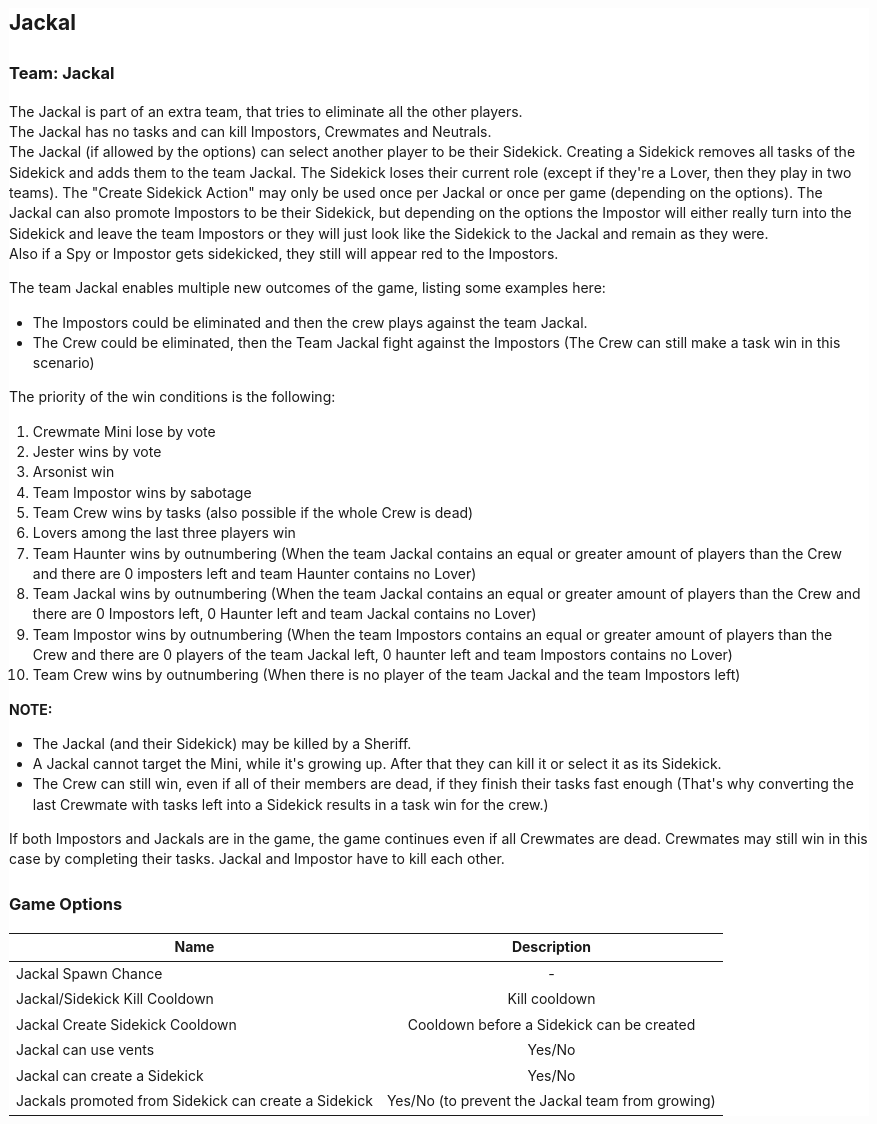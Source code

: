 ## Jackal
### **Team: Jackal**
The Jackal is part of an extra team, that tries to eliminate all the other players.\
The Jackal has no tasks and can kill Impostors, Crewmates and Neutrals.\
The Jackal (if allowed by the options) can select another player to be their Sidekick.
Creating a Sidekick removes all tasks of the Sidekick and adds them to the team Jackal. The Sidekick loses their current role (except if they're a Lover, then they play in two teams).
The "Create Sidekick Action" may only be used once per Jackal or once per game (depending on the options).
The Jackal can also promote Impostors to be their Sidekick, but depending on the options the Impostor will either really turn into the Sidekick and leave the team Impostors or they will just look like the Sidekick to the Jackal and remain as they were.\
Also if a Spy or Impostor gets sidekicked, they still will appear red to the Impostors.

The team Jackal enables multiple new outcomes of the game, listing some examples here:
- The Impostors could be eliminated and then the crew plays against the team Jackal.
- The Crew could be eliminated, then the Team Jackal fight against the Impostors (The Crew can still make a task win in this scenario)

The priority of the win conditions is the following:
1. Crewmate Mini lose by vote
2. Jester wins by vote
3. Arsonist win
4. Team Impostor wins by sabotage
5. Team Crew wins by tasks (also possible if the whole Crew is dead)
6. Lovers among the last three players win
7. Team Haunter wins by outnumbering (When the team Jackal contains an equal or greater amount of players than the Crew and there are 0 imposters left and team Haunter contains no Lover)
8. Team Jackal wins by outnumbering (When the team Jackal contains an equal or greater amount of players than the Crew and there are 0 Impostors left, 0 Haunter left and team Jackal contains no Lover)
9. Team Impostor wins by outnumbering (When the team Impostors contains an equal or greater amount of players than the Crew and there are 0 players of the team Jackal left, 0 haunter left and team Impostors contains no Lover)
10. Team Crew wins by outnumbering (When there is no player of the team Jackal and the team Impostors left)

**NOTE:**
- The Jackal (and their Sidekick) may be killed by a Sheriff.
- A Jackal cannot target the Mini, while it's growing up. After that they can kill it or select it as its Sidekick.
- The Crew can still win, even if all of their members are dead, if they finish their tasks fast enough (That's why converting the last Crewmate with tasks left into a Sidekick results in a task win for the crew.)

If both Impostors and Jackals are in the game, the game continues even if all Crewmates are dead. Crewmates may still win in this case by completing their tasks. Jackal and Impostor have to kill each other.

### Game Options
| Name | Description
|----------|:-------------:|
| Jackal Spawn Chance | - |
| Jackal/Sidekick Kill Cooldown | Kill cooldown |
| Jackal Create Sidekick Cooldown | Cooldown before a Sidekick can be created |
| Jackal can use vents | Yes/No |
| Jackal can create a Sidekick | Yes/No |
| Jackals promoted from Sidekick can create a Sidekick | Yes/No (to prevent the Jackal team from growing) |